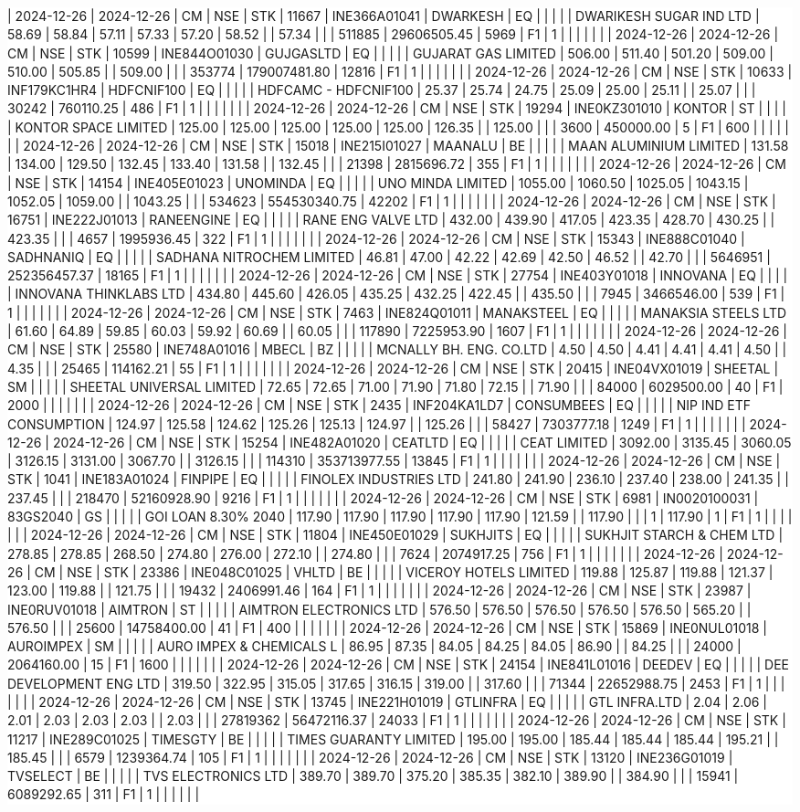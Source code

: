 | 2024-12-26 | 2024-12-26 | CM | NSE | STK | 11667 | INE366A01041 | DWARKESH | EQ |  |  |  |  | DWARIKESH SUGAR IND LTD | 58.69 | 58.84 | 57.11 | 57.33 | 57.20 | 58.52 |  | 57.34 |  |  | 511885 | 29606505.45 | 5969 | F1 | 1 |  |  |  |  |  |
| 2024-12-26 | 2024-12-26 | CM | NSE | STK | 10599 | INE844O01030 | GUJGASLTD | EQ |  |  |  |  | GUJARAT GAS LIMITED | 506.00 | 511.40 | 501.20 | 509.00 | 510.00 | 505.85 |  | 509.00 |  |  | 353774 | 179007481.80 | 12816 | F1 | 1 |  |  |  |  |  |
| 2024-12-26 | 2024-12-26 | CM | NSE | STK | 10633 | INF179KC1HR4 | HDFCNIF100 | EQ |  |  |  |  | HDFCAMC - HDFCNIF100 | 25.37 | 25.74 | 24.75 | 25.09 | 25.00 | 25.11 |  | 25.07 |  |  | 30242 | 760110.25 | 486 | F1 | 1 |  |  |  |  |  |
| 2024-12-26 | 2024-12-26 | CM | NSE | STK | 19294 | INE0KZ301010 | KONTOR | ST |  |  |  |  | KONTOR SPACE LIMITED | 125.00 | 125.00 | 125.00 | 125.00 | 125.00 | 126.35 |  | 125.00 |  |  | 3600 | 450000.00 | 5 | F1 | 600 |  |  |  |  |  |
| 2024-12-26 | 2024-12-26 | CM | NSE | STK | 15018 | INE215I01027 | MAANALU | BE |  |  |  |  | MAAN ALUMINIUM LIMITED | 131.58 | 134.00 | 129.50 | 132.45 | 133.40 | 131.58 |  | 132.45 |  |  | 21398 | 2815696.72 | 355 | F1 | 1 |  |  |  |  |  |
| 2024-12-26 | 2024-12-26 | CM | NSE | STK | 14154 | INE405E01023 | UNOMINDA | EQ |  |  |  |  | UNO MINDA LIMITED | 1055.00 | 1060.50 | 1025.05 | 1043.15 | 1052.05 | 1059.00 |  | 1043.25 |  |  | 534623 | 554530340.75 | 42202 | F1 | 1 |  |  |  |  |  |
| 2024-12-26 | 2024-12-26 | CM | NSE | STK | 16751 | INE222J01013 | RANEENGINE | EQ |  |  |  |  | RANE ENG VALVE LTD | 432.00 | 439.90 | 417.05 | 423.35 | 428.70 | 430.25 |  | 423.35 |  |  | 4657 | 1995936.45 | 322 | F1 | 1 |  |  |  |  |  |
| 2024-12-26 | 2024-12-26 | CM | NSE | STK | 15343 | INE888C01040 | SADHNANIQ | EQ |  |  |  |  | SADHANA NITROCHEM LIMITED | 46.81 | 47.00 | 42.22 | 42.69 | 42.50 | 46.52 |  | 42.70 |  |  | 5646951 | 252356457.37 | 18165 | F1 | 1 |  |  |  |  |  |
| 2024-12-26 | 2024-12-26 | CM | NSE | STK | 27754 | INE403Y01018 | INNOVANA | EQ |  |  |  |  | INNOVANA THINKLABS LTD | 434.80 | 445.60 | 426.05 | 435.25 | 432.25 | 422.45 |  | 435.50 |  |  | 7945 | 3466546.00 | 539 | F1 | 1 |  |  |  |  |  |
| 2024-12-26 | 2024-12-26 | CM | NSE | STK | 7463 | INE824Q01011 | MANAKSTEEL | EQ |  |  |  |  | MANAKSIA STEELS LTD | 61.60 | 64.89 | 59.85 | 60.03 | 59.92 | 60.69 |  | 60.05 |  |  | 117890 | 7225953.90 | 1607 | F1 | 1 |  |  |  |  |  |
| 2024-12-26 | 2024-12-26 | CM | NSE | STK | 25580 | INE748A01016 | MBECL | BZ |  |  |  |  | MCNALLY BH. ENG. CO.LTD | 4.50 | 4.50 | 4.41 | 4.41 | 4.41 | 4.50 |  | 4.35 |  |  | 25465 | 114162.21 | 55 | F1 | 1 |  |  |  |  |  |
| 2024-12-26 | 2024-12-26 | CM | NSE | STK | 20415 | INE04VX01019 | SHEETAL | SM |  |  |  |  | SHEETAL UNIVERSAL LIMITED | 72.65 | 72.65 | 71.00 | 71.90 | 71.80 | 72.15 |  | 71.90 |  |  | 84000 | 6029500.00 | 40 | F1 | 2000 |  |  |  |  |  |
| 2024-12-26 | 2024-12-26 | CM | NSE | STK | 2435 | INF204KA1LD7 | CONSUMBEES | EQ |  |  |  |  | NIP IND ETF CONSUMPTION | 124.97 | 125.58 | 124.62 | 125.26 | 125.13 | 124.97 |  | 125.26 |  |  | 58427 | 7303777.18 | 1249 | F1 | 1 |  |  |  |  |  |
| 2024-12-26 | 2024-12-26 | CM | NSE | STK | 15254 | INE482A01020 | CEATLTD | EQ |  |  |  |  | CEAT LIMITED | 3092.00 | 3135.45 | 3060.05 | 3126.15 | 3131.00 | 3067.70 |  | 3126.15 |  |  | 114310 | 353713977.55 | 13845 | F1 | 1 |  |  |  |  |  |
| 2024-12-26 | 2024-12-26 | CM | NSE | STK | 1041 | INE183A01024 | FINPIPE | EQ |  |  |  |  | FINOLEX INDUSTRIES LTD | 241.80 | 241.90 | 236.10 | 237.40 | 238.00 | 241.35 |  | 237.45 |  |  | 218470 | 52160928.90 | 9216 | F1 | 1 |  |  |  |  |  |
| 2024-12-26 | 2024-12-26 | CM | NSE | STK | 6981 | IN0020100031 | 83GS2040 | GS |  |  |  |  | GOI LOAN 8.30% 2040 | 117.90 | 117.90 | 117.90 | 117.90 | 117.90 | 121.59 |  | 117.90 |  |  | 1 | 117.90 | 1 | F1 | 1 |  |  |  |  |  |
| 2024-12-26 | 2024-12-26 | CM | NSE | STK | 11804 | INE450E01029 | SUKHJITS | EQ |  |  |  |  | SUKHJIT STARCH & CHEM LTD | 278.85 | 278.85 | 268.50 | 274.80 | 276.00 | 272.10 |  | 274.80 |  |  | 7624 | 2074917.25 | 756 | F1 | 1 |  |  |  |  |  |
| 2024-12-26 | 2024-12-26 | CM | NSE | STK | 23386 | INE048C01025 | VHLTD | BE |  |  |  |  | VICEROY HOTELS LIMITED | 119.88 | 125.87 | 119.88 | 121.37 | 123.00 | 119.88 |  | 121.75 |  |  | 19432 | 2406991.46 | 164 | F1 | 1 |  |  |  |  |  |
| 2024-12-26 | 2024-12-26 | CM | NSE | STK | 23987 | INE0RUV01018 | AIMTRON | ST |  |  |  |  | AIMTRON ELECTRONICS LTD | 576.50 | 576.50 | 576.50 | 576.50 | 576.50 | 565.20 |  | 576.50 |  |  | 25600 | 14758400.00 | 41 | F1 | 400 |  |  |  |  |  |
| 2024-12-26 | 2024-12-26 | CM | NSE | STK | 15869 | INE0NUL01018 | AUROIMPEX | SM |  |  |  |  | AURO IMPEX & CHEMICALS L | 86.95 | 87.35 | 84.05 | 84.25 | 84.05 | 86.90 |  | 84.25 |  |  | 24000 | 2064160.00 | 15 | F1 | 1600 |  |  |  |  |  |
| 2024-12-26 | 2024-12-26 | CM | NSE | STK | 24154 | INE841L01016 | DEEDEV | EQ |  |  |  |  | DEE DEVELOPMENT ENG LTD | 319.50 | 322.95 | 315.05 | 317.65 | 316.15 | 319.00 |  | 317.60 |  |  | 71344 | 22652988.75 | 2453 | F1 | 1 |  |  |  |  |  |
| 2024-12-26 | 2024-12-26 | CM | NSE | STK | 13745 | INE221H01019 | GTLINFRA | EQ |  |  |  |  | GTL INFRA.LTD | 2.04 | 2.06 | 2.01 | 2.03 | 2.03 | 2.03 |  | 2.03 |  |  | 27819362 | 56472116.37 | 24033 | F1 | 1 |  |  |  |  |  |
| 2024-12-26 | 2024-12-26 | CM | NSE | STK | 11217 | INE289C01025 | TIMESGTY | BE |  |  |  |  | TIMES GUARANTY LIMITED | 195.00 | 195.00 | 185.44 | 185.44 | 185.44 | 195.21 |  | 185.45 |  |  | 6579 | 1239364.74 | 105 | F1 | 1 |  |  |  |  |  |
| 2024-12-26 | 2024-12-26 | CM | NSE | STK | 13120 | INE236G01019 | TVSELECT | BE |  |  |  |  | TVS ELECTRONICS LTD | 389.70 | 389.70 | 375.20 | 385.35 | 382.10 | 389.90 |  | 384.90 |  |  | 15941 | 6089292.65 | 311 | F1 | 1 |  |  |  |  |  |